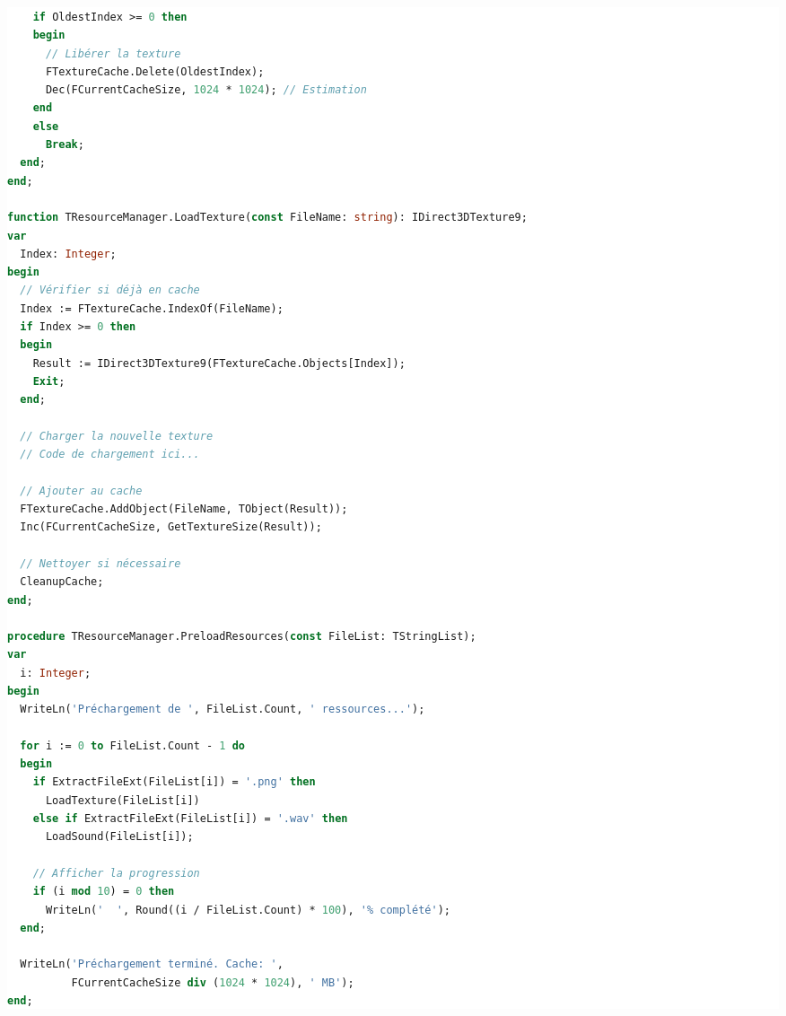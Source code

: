 ```pascal
    if OldestIndex >= 0 then
    begin
      // Libérer la texture
      FTextureCache.Delete(OldestIndex);
      Dec(FCurrentCacheSize, 1024 * 1024); // Estimation
    end
    else
      Break;
  end;
end;

function TResourceManager.LoadTexture(const FileName: string): IDirect3DTexture9;
var
  Index: Integer;
begin
  // Vérifier si déjà en cache
  Index := FTextureCache.IndexOf(FileName);
  if Index >= 0 then
  begin
    Result := IDirect3DTexture9(FTextureCache.Objects[Index]);
    Exit;
  end;

  // Charger la nouvelle texture
  // Code de chargement ici...

  // Ajouter au cache
  FTextureCache.AddObject(FileName, TObject(Result));
  Inc(FCurrentCacheSize, GetTextureSize(Result));

  // Nettoyer si nécessaire
  CleanupCache;
end;

procedure TResourceManager.PreloadResources(const FileList: TStringList);
var
  i: Integer;
begin
  WriteLn('Préchargement de ', FileList.Count, ' ressources...');

  for i := 0 to FileList.Count - 1 do
  begin
    if ExtractFileExt(FileList[i]) = '.png' then
      LoadTexture(FileList[i])
    else if ExtractFileExt(FileList[i]) = '.wav' then
      LoadSound(FileList[i]);

    // Afficher la progression
    if (i mod 10) = 0 then
      WriteLn('  ', Round((i / FileList.Count) * 100), '% complété');
  end;

  WriteLn('Préchargement terminé. Cache: ',
          FCurrentCacheSize div (1024 * 1024), ' MB');
end;
```
